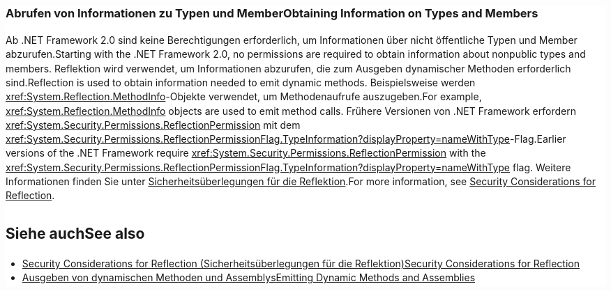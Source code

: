 ### <a name="obtaining-information-on-types-and-members"></a><span data-ttu-id="9fd4a-191">Abrufen von Informationen zu Typen und Member</span><span class="sxs-lookup"><span data-stu-id="9fd4a-191">Obtaining Information on Types and Members</span></span>  

 <span data-ttu-id="9fd4a-192">Ab .NET Framework 2.0 sind keine Berechtigungen erforderlich, um Informationen über nicht öffentliche Typen und Member abzurufen.</span><span class="sxs-lookup"><span data-stu-id="9fd4a-192">Starting with the .NET Framework 2.0, no permissions are required to obtain information about nonpublic types and members.</span></span> <span data-ttu-id="9fd4a-193">Reflektion wird verwendet, um Informationen abzurufen, die zum Ausgeben dynamischer Methoden erforderlich sind.</span><span class="sxs-lookup"><span data-stu-id="9fd4a-193">Reflection is used to obtain information needed to emit dynamic methods.</span></span> <span data-ttu-id="9fd4a-194">Beispielsweise werden <xref:System.Reflection.MethodInfo>-Objekte verwendet, um Methodenaufrufe auszugeben.</span><span class="sxs-lookup"><span data-stu-id="9fd4a-194">For example, <xref:System.Reflection.MethodInfo> objects are used to emit method calls.</span></span> <span data-ttu-id="9fd4a-195">Frühere Versionen von .NET Framework erfordern <xref:System.Security.Permissions.ReflectionPermission> mit dem <xref:System.Security.Permissions.ReflectionPermissionFlag.TypeInformation?displayProperty=nameWithType>-Flag.</span><span class="sxs-lookup"><span data-stu-id="9fd4a-195">Earlier versions of the .NET Framework require <xref:System.Security.Permissions.ReflectionPermission> with the <xref:System.Security.Permissions.ReflectionPermissionFlag.TypeInformation?displayProperty=nameWithType> flag.</span></span> <span data-ttu-id="9fd4a-196">Weitere Informationen finden Sie unter [Sicherheitsüberlegungen für die Reflektion](security-considerations-for-reflection.md).</span><span class="sxs-lookup"><span data-stu-id="9fd4a-196">For more information, see [Security Considerations for Reflection](security-considerations-for-reflection.md).</span></span>  
  
## <a name="see-also"></a><span data-ttu-id="9fd4a-197">Siehe auch</span><span class="sxs-lookup"><span data-stu-id="9fd4a-197">See also</span></span>

- [<span data-ttu-id="9fd4a-198">Security Considerations for Reflection (Sicherheitsüberlegungen für die Reflektion)</span><span class="sxs-lookup"><span data-stu-id="9fd4a-198">Security Considerations for Reflection</span></span>](security-considerations-for-reflection.md)
- [<span data-ttu-id="9fd4a-199">Ausgeben von dynamischen Methoden und Assemblys</span><span class="sxs-lookup"><span data-stu-id="9fd4a-199">Emitting Dynamic Methods and Assemblies</span></span>](emitting-dynamic-methods-and-assemblies.md)
